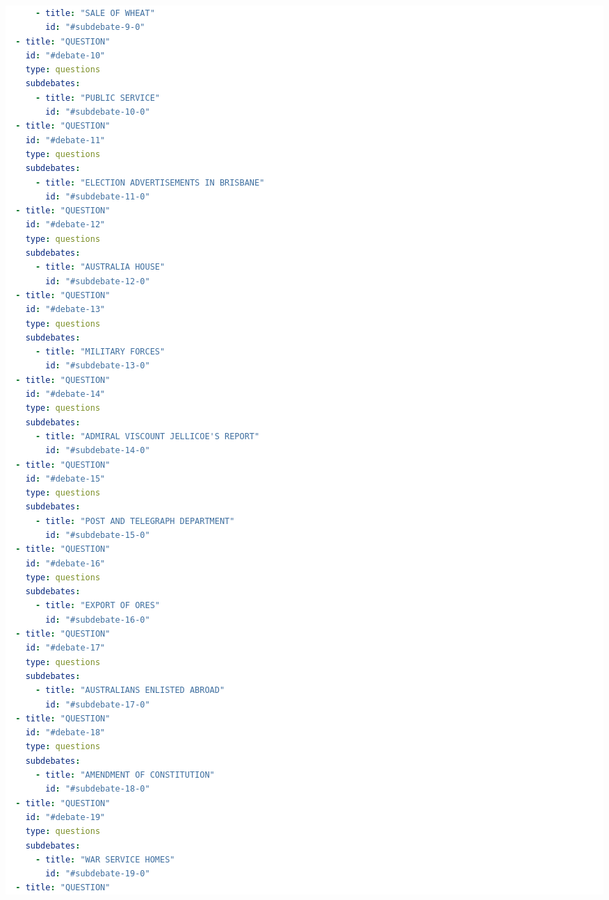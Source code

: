 ```yaml
      - title: "SALE OF WHEAT"
        id: "#subdebate-9-0"
  - title: "QUESTION"
    id: "#debate-10"
    type: questions
    subdebates:
      - title: "PUBLIC SERVICE"
        id: "#subdebate-10-0"
  - title: "QUESTION"
    id: "#debate-11"
    type: questions
    subdebates:
      - title: "ELECTION ADVERTISEMENTS IN BRISBANE"
        id: "#subdebate-11-0"
  - title: "QUESTION"
    id: "#debate-12"
    type: questions
    subdebates:
      - title: "AUSTRALIA HOUSE"
        id: "#subdebate-12-0"
  - title: "QUESTION"
    id: "#debate-13"
    type: questions
    subdebates:
      - title: "MILITARY FORCES"
        id: "#subdebate-13-0"
  - title: "QUESTION"
    id: "#debate-14"
    type: questions
    subdebates:
      - title: "ADMIRAL VISCOUNT JELLICOE'S REPORT"
        id: "#subdebate-14-0"
  - title: "QUESTION"
    id: "#debate-15"
    type: questions
    subdebates:
      - title: "POST AND TELEGRAPH DEPARTMENT"
        id: "#subdebate-15-0"
  - title: "QUESTION"
    id: "#debate-16"
    type: questions
    subdebates:
      - title: "EXPORT OF ORES"
        id: "#subdebate-16-0"
  - title: "QUESTION"
    id: "#debate-17"
    type: questions
    subdebates:
      - title: "AUSTRALIANS ENLISTED ABROAD"
        id: "#subdebate-17-0"
  - title: "QUESTION"
    id: "#debate-18"
    type: questions
    subdebates:
      - title: "AMENDMENT OF CONSTITUTION"
        id: "#subdebate-18-0"
  - title: "QUESTION"
    id: "#debate-19"
    type: questions
    subdebates:
      - title: "WAR SERVICE HOMES"
        id: "#subdebate-19-0"
  - title: "QUESTION"
```